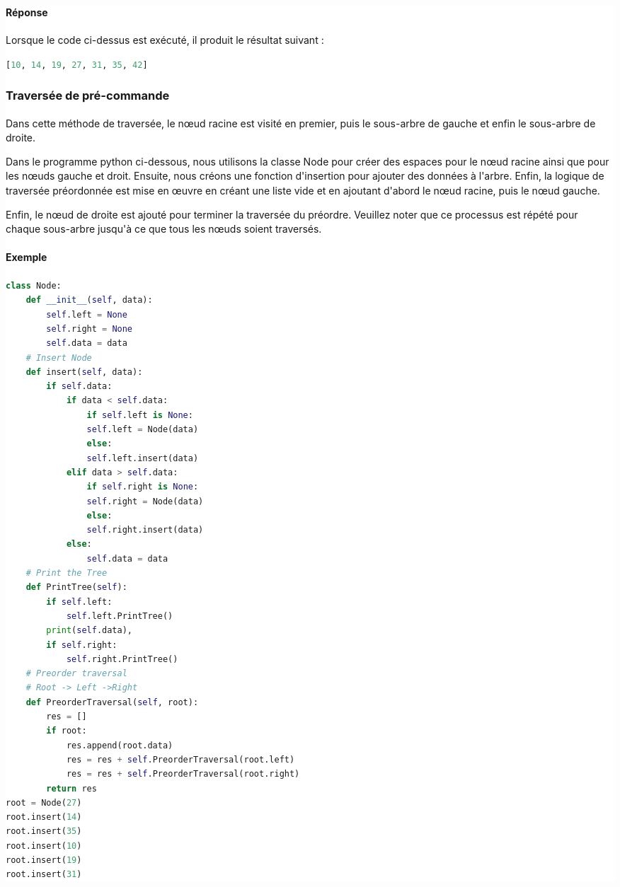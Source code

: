#### Réponse

Lorsque le code ci-dessus est exécuté, il produit le résultat suivant :

```python
[10, 14, 19, 27, 31, 35, 42]
```

### Traversée de pré-commande

Dans cette méthode de traversée, le nœud racine est visité en premier, puis le sous-arbre de gauche et enfin le sous-arbre de droite.

Dans le programme python ci-dessous, nous utilisons la classe Node pour créer des espaces pour le nœud racine ainsi que pour les nœuds gauche et droit. Ensuite, nous créons une fonction d'insertion pour ajouter des données à l'arbre. Enfin, la logique de traversée préordonnée est mise en œuvre en créant une liste vide et en ajoutant d'abord le nœud racine, puis le nœud gauche.

Enfin, le nœud de droite est ajouté pour terminer la traversée du préordre. Veuillez noter que ce processus est répété pour chaque sous-arbre jusqu'à ce que tous les nœuds soient traversés.

#### Exemple

```python
class Node:
    def __init__(self, data):
        self.left = None
        self.right = None
        self.data = data
    # Insert Node
    def insert(self, data):
        if self.data:
            if data < self.data:
                if self.left is None:
                self.left = Node(data)
                else:
                self.left.insert(data)
            elif data > self.data:
                if self.right is None:
                self.right = Node(data)
                else:
                self.right.insert(data)
            else:
                self.data = data
    # Print the Tree
    def PrintTree(self):
        if self.left:
            self.left.PrintTree()
        print(self.data),
        if self.right:
            self.right.PrintTree()
    # Preorder traversal
    # Root -> Left ->Right
    def PreorderTraversal(self, root):
        res = []
        if root:
            res.append(root.data)
            res = res + self.PreorderTraversal(root.left)
            res = res + self.PreorderTraversal(root.right)
        return res
root = Node(27)
root.insert(14)
root.insert(35)
root.insert(10)
root.insert(19)
root.insert(31)
```